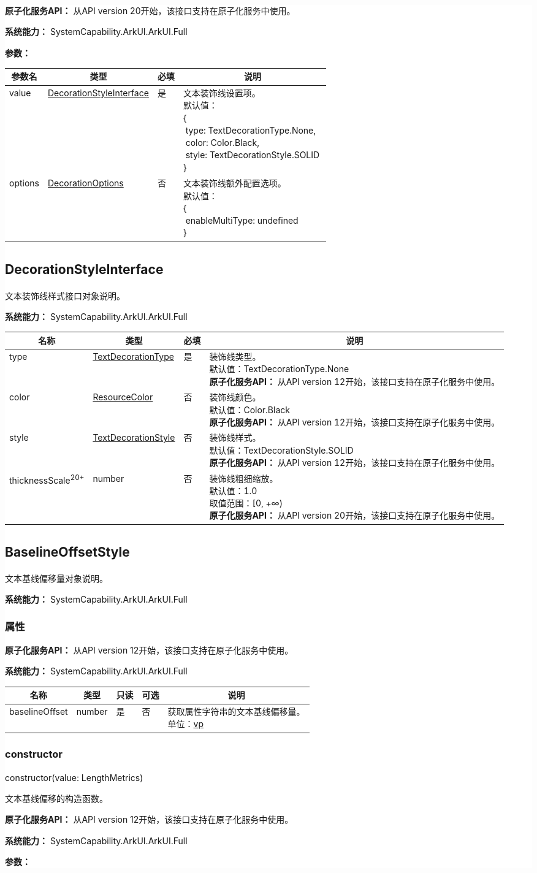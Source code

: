 **原子化服务API：** 从API version 20开始，该接口支持在原子化服务中使用。

**系统能力：** SystemCapability.ArkUI.ArkUI.Full

**参数：**

| 参数名  | 类型                              | 必填 | 说明   |
| ------- | --------------------------------- | ---- | --------------------------------- |
| value | [DecorationStyleInterface](#decorationstyleinterface) | 是   | 文本装饰线设置项。<br/>默认值：<br/>{<br/>&nbsp;type:&nbsp;TextDecorationType.None,<br/>&nbsp;color:&nbsp;Color.Black,<br/>&nbsp;style:&nbsp;TextDecorationStyle.SOLID&nbsp;<br/>} |
| options | [DecorationOptions](#decorationoptions20) | 否   | 文本装饰线额外配置选项。<br/>默认值：<br/>{<br/>&nbsp;enableMultiType:&nbsp;undefined<br/>} |

## DecorationStyleInterface

文本装饰线样式接口对象说明。

**系统能力：** SystemCapability.ArkUI.ArkUI.Full

| 名称  | 类型                              | 必填 | 说明   |
| ------- | --------------------------------- | ---- | --------------------------------- |
| type | [TextDecorationType](ts-appendix-enums.md#textdecorationtype) | 是   | 装饰线类型。<br/>默认值：TextDecorationType.None <br/>**原子化服务API：** 从API version 12开始，该接口支持在原子化服务中使用。 |
| color | [ResourceColor](ts-types.md#resourcecolor) | 否   | 装饰线颜色。<br/>默认值：Color.Black <br/>**原子化服务API：** 从API version 12开始，该接口支持在原子化服务中使用。 |
| style | [TextDecorationStyle](ts-appendix-enums.md#textdecorationstyle12) | 否   | 装饰线样式。<br/>默认值：TextDecorationStyle.SOLID <br/>**原子化服务API：** 从API version 12开始，该接口支持在原子化服务中使用。 |
| thicknessScale<sup>20+</sup> | number | 否   | 装饰线粗细缩放。<br/>默认值：1.0 <br/>取值范围：[0, +∞) <br/>**原子化服务API：** 从API version 20开始，该接口支持在原子化服务中使用。 |

## BaselineOffsetStyle

文本基线偏移量对象说明。

**系统能力：** SystemCapability.ArkUI.ArkUI.Full

### 属性

**原子化服务API：** 从API version 12开始，该接口支持在原子化服务中使用。

**系统能力：** SystemCapability.ArkUI.ArkUI.Full

| 名称           | 类型              | 只读   | 可选   | 说明     |
| ------------ |---------------------| ---- | ---- | ------ |
| baselineOffset  | number |  是  |  否 | 获取属性字符串的文本基线偏移量。<br/>单位：[vp](ts-pixel-units.md#像素单位) |

### constructor

constructor(value: LengthMetrics)

文本基线偏移的构造函数。

**原子化服务API：** 从API version 12开始，该接口支持在原子化服务中使用。

**系统能力：** SystemCapability.ArkUI.ArkUI.Full

**参数：**

